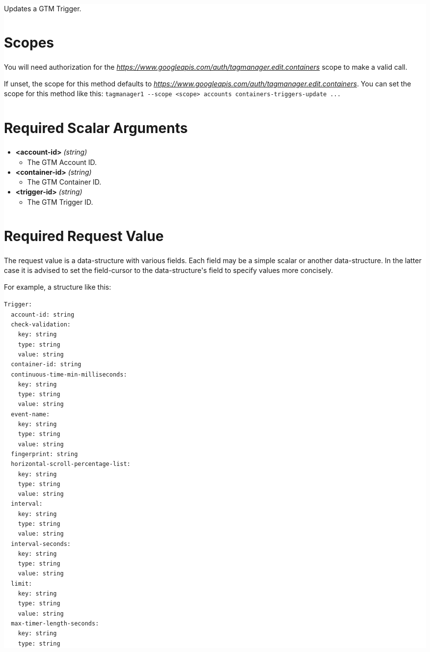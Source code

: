Updates a GTM Trigger.
# Scopes

You will need authorization for the *https://www.googleapis.com/auth/tagmanager.edit.containers* scope to make a valid call.

If unset, the scope for this method defaults to *https://www.googleapis.com/auth/tagmanager.edit.containers*.
You can set the scope for this method like this: `tagmanager1 --scope <scope> accounts containers-triggers-update ...`
# Required Scalar Arguments
* **&lt;account-id&gt;** *(string)*
    - The GTM Account ID.
* **&lt;container-id&gt;** *(string)*
    - The GTM Container ID.
* **&lt;trigger-id&gt;** *(string)*
    - The GTM Trigger ID.
# Required Request Value

The request value is a data-structure with various fields. Each field may be a simple scalar or another data-structure.
In the latter case it is advised to set the field-cursor to the data-structure's field to specify values more concisely.

For example, a structure like this:
```
Trigger:
  account-id: string
  check-validation:
    key: string
    type: string
    value: string
  container-id: string
  continuous-time-min-milliseconds:
    key: string
    type: string
    value: string
  event-name:
    key: string
    type: string
    value: string
  fingerprint: string
  horizontal-scroll-percentage-list:
    key: string
    type: string
    value: string
  interval:
    key: string
    type: string
    value: string
  interval-seconds:
    key: string
    type: string
    value: string
  limit:
    key: string
    type: string
    value: string
  max-timer-length-seconds:
    key: string
    type: string
```